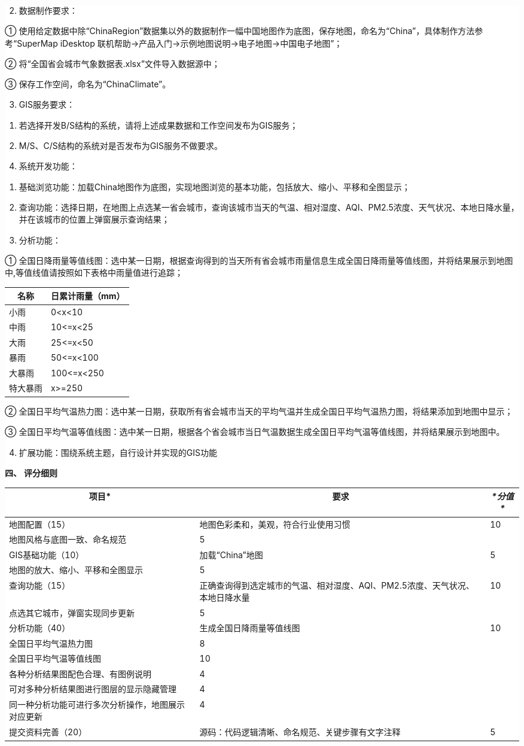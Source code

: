  

2) 数据制作要求：

① 使用给定数据中除“ChinaRegion”数据集以外的数据制作一幅中国地图作为底图，保存地图，命名为“China”，具体制作方法参考“SuperMap iDesktop 联机帮助->产品入门->示例地图说明->电子地图->中国电子地图”；

② 将“全国省会城市气象数据表.xlsx”文件导入数据源中；

③ 保存工作空间，命名为“ChinaClimate”。

3. GIS服务要求：

1) 若选择开发B/S结构的系统，请将上述成果数据和工作空间发布为GIS服务；

2) M/S、C/S结构的系统对是否发布为GIS服务不做要求。

4. 系统开发功能：

1) 基础浏览功能：加载China地图作为底图，实现地图浏览的基本功能，包括放大、缩小、平移和全图显示；

2) 查询功能：选择日期，在地图上点选某一省会城市，查询该城市当天的气温、相对湿度、AQI、PM2.5浓度、天气状况、本地日降水量，并在该城市的位置上弹窗展示查询结果；

3) 分析功能：

① 全国日降雨量等值线图：选中某一日期，根据查询得到的当天所有省会城市雨量信息生成全国日降雨量等值线图，并将结果展示到地图中,等值线值请按照如下表格中雨量值进行追踪；

| 名称     | 日累计雨量（mm） |
| -------- | ---------------- |
| 小雨     | 0<x<10           |
| 中雨     | 10<=x<25         |
| 大雨     | 25<=x<50         |
| 暴雨     | 50<=x<100        |
| 大暴雨   | 100<=x<250       |
| 特大暴雨 | x>=250           |

② 全国日平均气温热力图：选中某一日期，获取所有省会城市当天的平均气温并生成全国日平均气温热力图，将结果添加到地图中显示；

③ 全国日平均气温等值线图：选中某一日期，根据各个省会城市当日气温数据生成全国日平均气温等值线图，并将结果展示到地图中。

4) 扩展功能：围绕系统主题，自行设计并实现的GIS功能

**四、** **评分细则**

| **项目***                                                    | **要求**                                                     | ***\*分值\**** |
| ------------------------------------------------------------ | ------------------------------------------------------------ | -------------- |
| 地图配置（15）                                               | 地图色彩柔和，美观，符合行业使用习惯                         | 10             |
| 地图风格与底图一致、命名规范                                 | 5                                                            |                |
| GIS基础功能（10）                                            | 加载“China”地图                                              | 5              |
| 地图的放大、缩小、平移和全图显示                             | 5                                                            |                |
| 查询功能（15）                                               | 正确查询得到选定城市的气温、相对湿度、AQI、PM2.5浓度、天气状况、本地日降水量 | 10             |
| 点选其它城市，弹窗实现同步更新                               | 5                                                            |                |
| 分析功能（40）                                               | 生成全国日降雨量等值线图                                     | 10             |
| 全国日平均气温热力图                                         | 8                                                            |                |
| 全国日平均气温等值线图                                       | 10                                                           |                |
| 各种分析结果图配色合理、有图例说明                           | 4                                                            |                |
| 可对多种分析结果图进行图层的显示隐藏管理                     | 4                                                            |                |
| 同一种分析功能可进行多次分析操作，地图展示对应更新           | 4                                                            |                |
| 提交资料完善（20）                                           | 源码：代码逻辑清晰、命名规范、关键步骤有文字注释             | 5              |